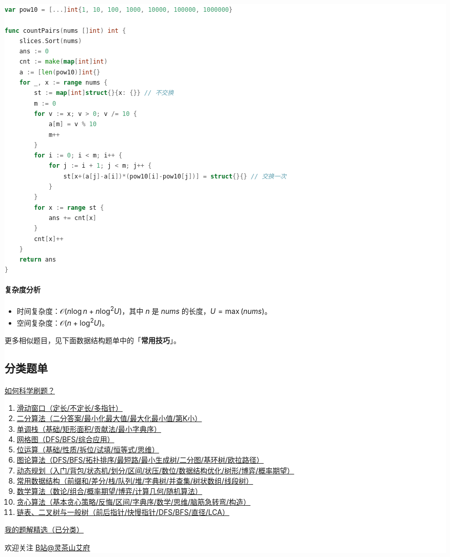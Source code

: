 ```go [sol-Go]
var pow10 = [...]int{1, 10, 100, 1000, 10000, 100000, 1000000}

func countPairs(nums []int) int {
	slices.Sort(nums)
	ans := 0
	cnt := make(map[int]int)
	a := [len(pow10)]int{}
	for _, x := range nums {
		st := map[int]struct{}{x: {}} // 不交换
		m := 0
		for v := x; v > 0; v /= 10 {
			a[m] = v % 10
			m++
		}
		for i := 0; i < m; i++ {
			for j := i + 1; j < m; j++ {
				st[x+(a[j]-a[i])*(pow10[i]-pow10[j])] = struct{}{} // 交换一次
			}
		}
		for x := range st {
			ans += cnt[x]
		}
		cnt[x]++
	}
	return ans
}
```

#### 复杂度分析

- 时间复杂度：$\mathcal{O}(n\log n + n\log^2 U)$，其中 $n$ 是 $\textit{nums}$ 的长度，$U=\max(\textit{nums})$。
- 空间复杂度：$\mathcal{O}(n + \log^2 U)$。

更多相似题目，见下面数据结构题单中的「**常用技巧**」。

## 分类题单

[如何科学刷题？](https://leetcode.cn/circle/discuss/RvFUtj/)

1. [滑动窗口（定长/不定长/多指针）](https://leetcode.cn/circle/discuss/0viNMK/)
2. [二分算法（二分答案/最小化最大值/最大化最小值/第K小）](https://leetcode.cn/circle/discuss/SqopEo/)
3. [单调栈（基础/矩形面积/贡献法/最小字典序）](https://leetcode.cn/circle/discuss/9oZFK9/)
4. [网格图（DFS/BFS/综合应用）](https://leetcode.cn/circle/discuss/YiXPXW/)
5. [位运算（基础/性质/拆位/试填/恒等式/思维）](https://leetcode.cn/circle/discuss/dHn9Vk/)
6. [图论算法（DFS/BFS/拓扑排序/最短路/最小生成树/二分图/基环树/欧拉路径）](https://leetcode.cn/circle/discuss/01LUak/)
7. [动态规划（入门/背包/状态机/划分/区间/状压/数位/数据结构优化/树形/博弈/概率期望）](https://leetcode.cn/circle/discuss/tXLS3i/)
8. [常用数据结构（前缀和/差分/栈/队列/堆/字典树/并查集/树状数组/线段树）](https://leetcode.cn/circle/discuss/mOr1u6/)
9. [数学算法（数论/组合/概率期望/博弈/计算几何/随机算法）](https://leetcode.cn/circle/discuss/IYT3ss/)
10. [贪心算法（基本贪心策略/反悔/区间/字典序/数学/思维/脑筋急转弯/构造）](https://leetcode.cn/circle/discuss/g6KTKL/)
11. [链表、二叉树与一般树（前后指针/快慢指针/DFS/BFS/直径/LCA）](https://leetcode.cn/circle/discuss/K0n2gO/)

[我的题解精选（已分类）](https://github.com/EndlessCheng/codeforces-go/blob/master/leetcode/SOLUTIONS.md)

欢迎关注 [B站@灵茶山艾府](https://space.bilibili.com/206214)
